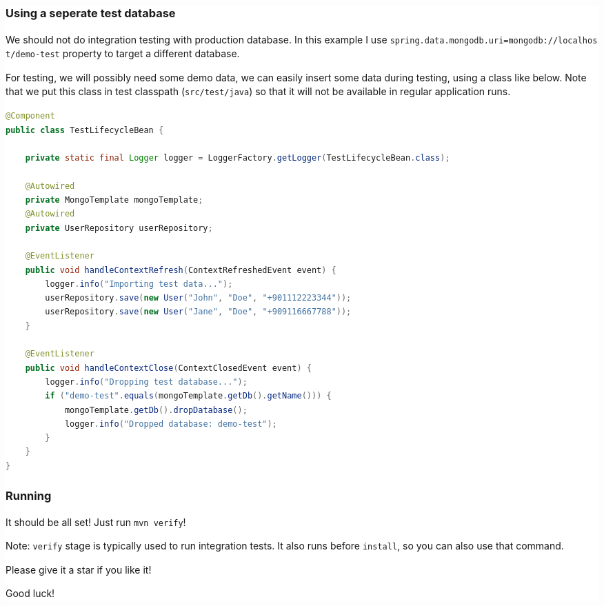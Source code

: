 ### Using a seperate test database

We should not do integration testing with production database. In this example I use `spring.data.mongodb.uri=mongodb://localhost/demo-test` property to target a different database.

For testing, we will possibly need some demo data, we can easily insert some data during testing, using a class like below. Note that we put this class in test classpath (`src/test/java`) so that it will not be available in regular application runs.

```java
@Component
public class TestLifecycleBean {

	private static final Logger logger = LoggerFactory.getLogger(TestLifecycleBean.class);

	@Autowired
	private MongoTemplate mongoTemplate;
	@Autowired
	private UserRepository userRepository;

	@EventListener
	public void handleContextRefresh(ContextRefreshedEvent event) {
		logger.info("Importing test data...");
		userRepository.save(new User("John", "Doe", "+901112223344"));
		userRepository.save(new User("Jane", "Doe", "+909116667788"));
	}

	@EventListener
	public void handleContextClose(ContextClosedEvent event) {
		logger.info("Dropping test database...");
		if ("demo-test".equals(mongoTemplate.getDb().getName())) {
			mongoTemplate.getDb().dropDatabase();
			logger.info("Dropped database: demo-test");
		}
	}
}
```

### Running

It should be all set! Just run `mvn verify`!

Note: `verify` stage is typically used to run integration tests. It also runs before `install`, so you can also use that command.

Please give it a star if you like it!

Good luck!
